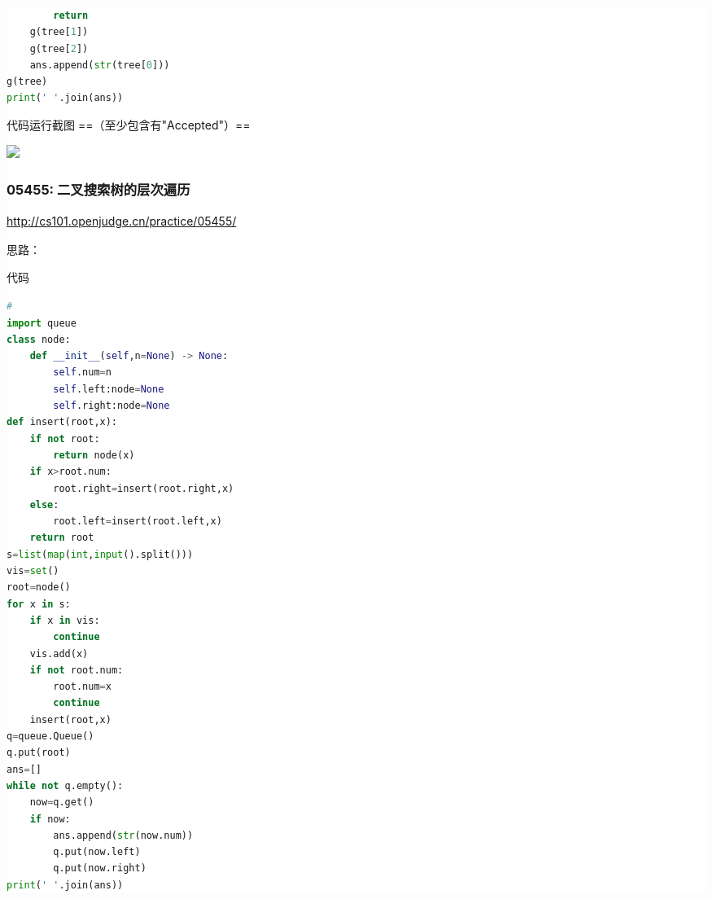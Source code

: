 ```python
        return
    g(tree[1])
    g(tree[2])
    ans.append(str(tree[0]))
g(tree)
print(' '.join(ans))
```



代码运行截图 ==（至少包含有"Accepted"）==

<img src="./代码截图/屏幕截图 2024-03-25 134637.png"></img>

### 05455: 二叉搜索树的层次遍历

http://cs101.openjudge.cn/practice/05455/



思路：



代码

```python
# 
import queue
class node:
    def __init__(self,n=None) -> None:
        self.num=n
        self.left:node=None
        self.right:node=None
def insert(root,x):
    if not root:
        return node(x)
    if x>root.num:
        root.right=insert(root.right,x)
    else:
        root.left=insert(root.left,x)
    return root
s=list(map(int,input().split()))
vis=set()
root=node()
for x in s:
    if x in vis:
        continue
    vis.add(x)
    if not root.num:
        root.num=x
        continue
    insert(root,x)
q=queue.Queue()
q.put(root)
ans=[]
while not q.empty():
    now=q.get()
    if now:
        ans.append(str(now.num))
        q.put(now.left)
        q.put(now.right)
print(' '.join(ans))
```
